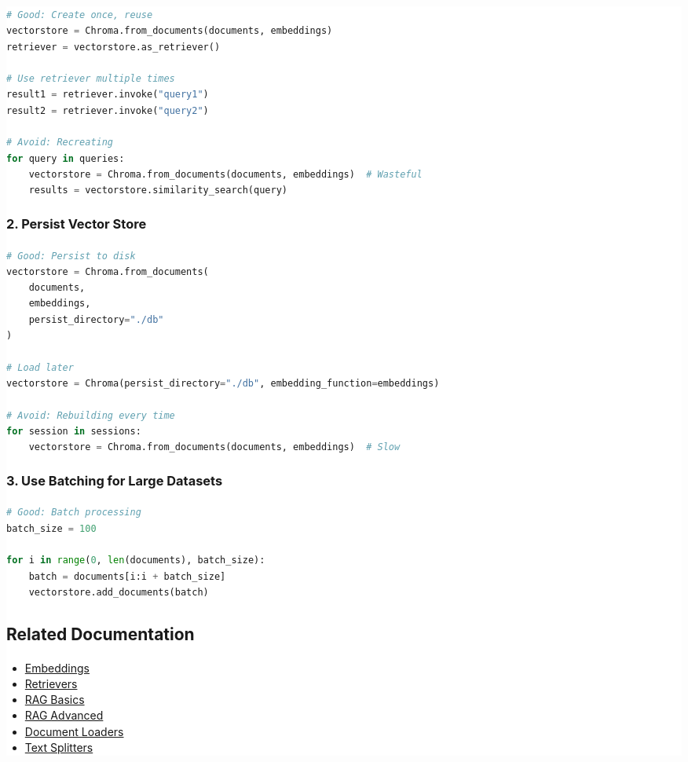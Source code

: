 ```python
# Good: Create once, reuse
vectorstore = Chroma.from_documents(documents, embeddings)
retriever = vectorstore.as_retriever()

# Use retriever multiple times
result1 = retriever.invoke("query1")
result2 = retriever.invoke("query2")

# Avoid: Recreating
for query in queries:
    vectorstore = Chroma.from_documents(documents, embeddings)  # Wasteful
    results = vectorstore.similarity_search(query)
```

### 2. Persist Vector Store

```python
# Good: Persist to disk
vectorstore = Chroma.from_documents(
    documents,
    embeddings,
    persist_directory="./db"
)

# Load later
vectorstore = Chroma(persist_directory="./db", embedding_function=embeddings)

# Avoid: Rebuilding every time
for session in sessions:
    vectorstore = Chroma.from_documents(documents, embeddings)  # Slow
```

### 3. Use Batching for Large Datasets

```python
# Good: Batch processing
batch_size = 100

for i in range(0, len(documents), batch_size):
    batch = documents[i:i + batch_size]
    vectorstore.add_documents(batch)
```

## Related Documentation

- [Embeddings](./18-embeddings.md)
- [Retrievers](./20-retrievers.md)
- [RAG Basics](./21-rag-basics.md)
- [RAG Advanced](./22-rag-advanced.md)
- [Document Loaders](./15-document-loaders.md)
- [Text Splitters](./16-text-splitters.md)
